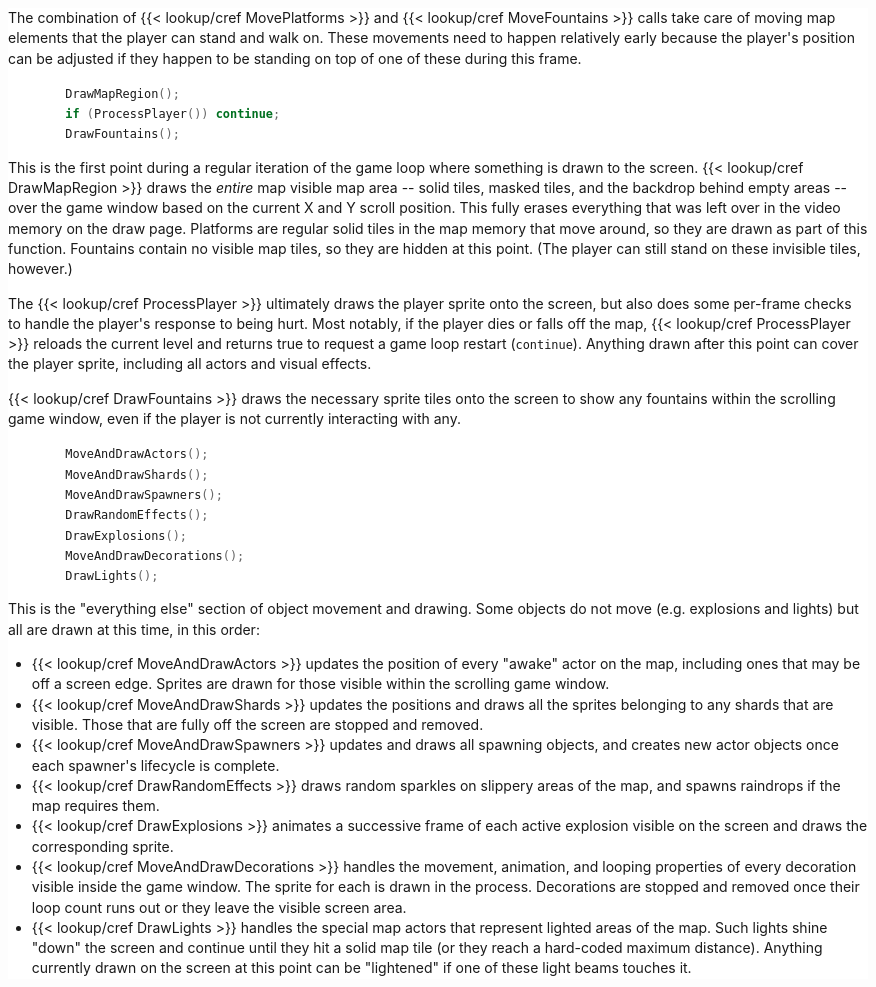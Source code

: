 The combination of {{< lookup/cref MovePlatforms >}} and {{< lookup/cref MoveFountains >}} calls take care of moving map elements that the player can stand and walk on. These movements need to happen relatively early because the player's position can be adjusted if they happen to be standing on top of one of these during this frame.

```c
        DrawMapRegion();
        if (ProcessPlayer()) continue;
        DrawFountains();
```

This is the first point during a regular iteration of the game loop where something is drawn to the screen. {{< lookup/cref DrawMapRegion >}} draws the _entire_ map visible map area -- solid tiles, masked tiles, and the backdrop behind empty areas -- over the game window based on the current X and Y scroll position. This fully erases everything that was left over in the video memory on the draw page. Platforms are regular solid tiles in the map memory that move around, so they are drawn as part of this function. Fountains contain no visible map tiles, so they are hidden at this point. (The player can still stand on these invisible tiles, however.)

The {{< lookup/cref ProcessPlayer >}} ultimately draws the player sprite onto the screen, but also does some per-frame checks to handle the player's response to being hurt. Most notably, if the player dies or falls off the map, {{< lookup/cref ProcessPlayer >}} reloads the current level and returns true to request a game loop restart (`continue`). Anything drawn after this point can cover the player sprite, including all actors and visual effects.

{{< lookup/cref DrawFountains >}} draws the necessary sprite tiles onto the screen to show any fountains within the scrolling game window, even if the player is not currently interacting with any.

```c
        MoveAndDrawActors();
        MoveAndDrawShards();
        MoveAndDrawSpawners();
        DrawRandomEffects();
        DrawExplosions();
        MoveAndDrawDecorations();
        DrawLights();
```

This is the "everything else" section of object movement and drawing. Some objects do not move (e.g. explosions and lights) but all are drawn at this time, in this order:

* {{< lookup/cref MoveAndDrawActors >}} updates the position of every "awake" actor on the map, including ones that may be off a screen edge. Sprites are drawn for those visible within the scrolling game window.
* {{< lookup/cref MoveAndDrawShards >}} updates the positions and draws all the sprites belonging to any shards that are visible. Those that are fully off the screen are stopped and removed.
* {{< lookup/cref MoveAndDrawSpawners >}} updates and draws all spawning objects, and creates new actor objects once each spawner's lifecycle is complete.
* {{< lookup/cref DrawRandomEffects >}} draws random sparkles on slippery areas of the map, and spawns raindrops if the map requires them.
* {{< lookup/cref DrawExplosions >}} animates a successive frame of each active explosion visible on the screen and draws the corresponding sprite.
* {{< lookup/cref MoveAndDrawDecorations >}} handles the movement, animation, and looping properties of every decoration visible inside the game window. The sprite for each is drawn in the process. Decorations are stopped and removed once their loop count runs out or they leave the visible screen area.
* {{< lookup/cref DrawLights >}} handles the special map actors that represent lighted areas of the map. Such lights shine "down" the screen and continue until they hit a solid map tile (or they reach a hard-coded maximum distance). Anything currently drawn on the screen at this point can be "lightened" if one of these light beams touches it.
